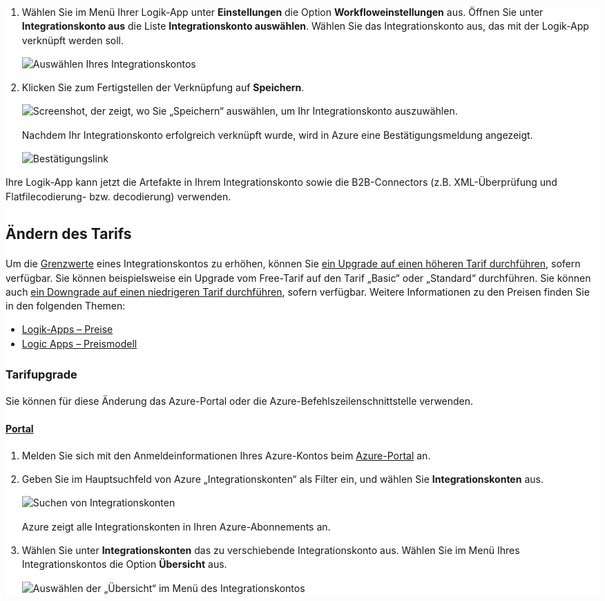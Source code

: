 1. Wählen Sie im Menü Ihrer Logik-App unter **Einstellungen** die Option **Workfloweinstellungen** aus. Öffnen Sie unter **Integrationskonto aus** die Liste **Integrationskonto auswählen**. Wählen Sie das Integrationskonto aus, das mit der Logik-App verknüpft werden soll.

   ![Auswählen Ihres Integrationskontos](./media/logic-apps-enterprise-integration-create-integration-account/select-integration-account.png)

1. Klicken Sie zum Fertigstellen der Verknüpfung auf **Speichern**.

   ![Screenshot, der zeigt, wo Sie „Speichern“ auswählen, um Ihr Integrationskonto auszuwählen.](./media/logic-apps-enterprise-integration-create-integration-account/save-link.png)

   Nachdem Ihr Integrationskonto erfolgreich verknüpft wurde, wird in Azure eine Bestätigungsmeldung angezeigt.

   ![Bestätigungslink](./media/logic-apps-enterprise-integration-create-integration-account/link-confirmation.png)

Ihre Logik-App kann jetzt die Artefakte in Ihrem Integrationskonto sowie die B2B-Connectors (z.B. XML-Überprüfung und Flatfilecodierung- bzw. decodierung) verwenden.  

<a name="change-pricing-tier"></a>

## <a name="change-pricing-tier"></a>Ändern des Tarifs

Um die [Grenzwerte](../logic-apps/logic-apps-limits-and-config.md#integration-account-limits) eines Integrationskontos zu erhöhen, können Sie [ein Upgrade auf einen höheren Tarif durchführen](#upgrade-pricing-tier), sofern verfügbar. Sie können beispielsweise ein Upgrade vom Free-Tarif auf den Tarif „Basic“ oder „Standard“ durchführen. Sie können auch [ein Downgrade auf einen niedrigeren Tarif durchführen](#downgrade-pricing-tier), sofern verfügbar. Weitere Informationen zu den Preisen finden Sie in den folgenden Themen:

* [Logik-Apps – Preise](https://azure.microsoft.com/pricing/details/logic-apps/)
* [Logic Apps – Preismodell](../logic-apps/logic-apps-pricing.md#integration-accounts)

<a name="upgrade-pricing-tier"></a>

### <a name="upgrade-pricing-tier"></a>Tarifupgrade

Sie können für diese Änderung das Azure-Portal oder die Azure-Befehlszeilenschnittstelle verwenden.

#### <a name="portal"></a>[Portal](#tab/azure-portal)

1. Melden Sie sich mit den Anmeldeinformationen Ihres Azure-Kontos beim [Azure-Portal](https://portal.azure.com) an.

1. Geben Sie im Hauptsuchfeld von Azure „Integrationskonten“ als Filter ein, und wählen Sie **Integrationskonten** aus.

   ![Suchen von Integrationskonten](./media/logic-apps-enterprise-integration-create-integration-account/find-integration-account.png)

   Azure zeigt alle Integrationskonten in Ihren Azure-Abonnements an.

1. Wählen Sie unter **Integrationskonten** das zu verschiebende Integrationskonto aus. Wählen Sie im Menü Ihres Integrationskontos die Option **Übersicht** aus.

   ![Auswählen der „Übersicht“ im Menü des Integrationskontos](./media/logic-apps-enterprise-integration-create-integration-account/integration-account-overview.png)
